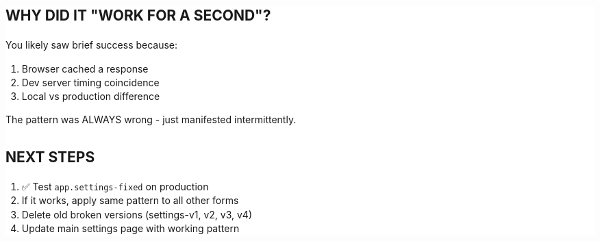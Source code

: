 ## WHY DID IT "WORK FOR A SECOND"?

You likely saw brief success because:
1. Browser cached a response
2. Dev server timing coincidence
3. Local vs production difference

The pattern was ALWAYS wrong - just manifested intermittently.

## NEXT STEPS

1. ✅ Test `app.settings-fixed` on production
2. If it works, apply same pattern to all other forms
3. Delete old broken versions (settings-v1, v2, v3, v4)
4. Update main settings page with working pattern
